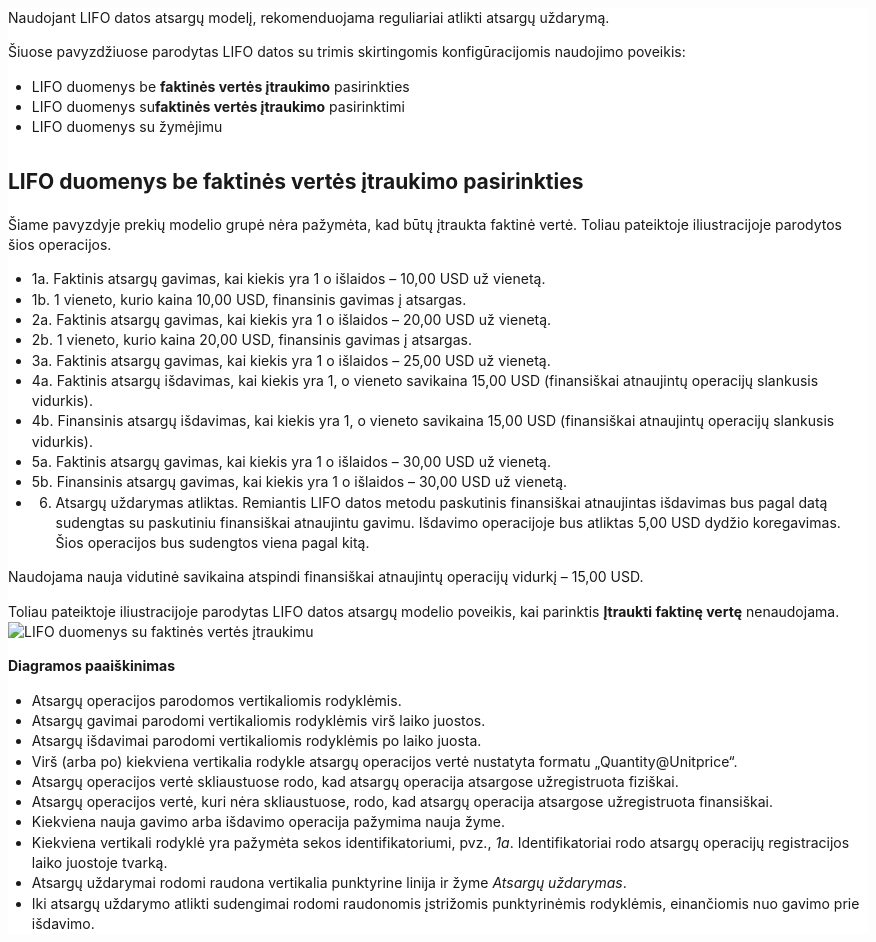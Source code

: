 Naudojant LIFO datos atsargų modelį, rekomenduojama reguliariai atlikti atsargų uždarymą. 

Šiuose pavyzdžiuose parodytas LIFO datos su trimis skirtingomis konfigūracijomis naudojimo poveikis:

-   LIFO duomenys be **faktinės vertės įtraukimo** pasirinkties
-   LIFO duomenys su**faktinės vertės įtraukimo** pasirinktimi
-   LIFO duomenys su žymėjimu

## <a name="lifo-date-without-the-include-physical-value-option"></a>LIFO duomenys be faktinės vertės įtraukimo pasirinkties
Šiame pavyzdyje prekių modelio grupė nėra pažymėta, kad būtų įtraukta faktinė vertė. Toliau pateiktoje iliustracijoje parodytos šios operacijos.

-   1a. Faktinis atsargų gavimas, kai kiekis yra 1 o išlaidos – 10,00 USD už vienetą.
-   1b. 1 vieneto, kurio kaina 10,00 USD, finansinis gavimas į atsargas.
-   2a. Faktinis atsargų gavimas, kai kiekis yra 1 o išlaidos – 20,00 USD už vienetą.
-   2b. 1 vieneto, kurio kaina 20,00 USD, finansinis gavimas į atsargas.
-   3a. Faktinis atsargų gavimas, kai kiekis yra 1 o išlaidos – 25,00 USD už vienetą.
-   4a. Faktinis atsargų išdavimas, kai kiekis yra 1, o vieneto savikaina 15,00 USD (finansiškai atnaujintų operacijų slankusis vidurkis).
-   4b. Finansinis atsargų išdavimas, kai kiekis yra 1, o vieneto savikaina 15,00 USD (finansiškai atnaujintų operacijų slankusis vidurkis).
-   5a. Faktinis atsargų gavimas, kai kiekis yra 1 o išlaidos – 30,00 USD už vienetą.
-   5b. Finansinis atsargų gavimas, kai kiekis yra 1 o išlaidos – 30,00 USD už vienetą.
-   6. Atsargų uždarymas atliktas. Remiantis LIFO datos metodu paskutinis finansiškai atnaujintas išdavimas bus pagal datą sudengtas su paskutiniu finansiškai atnaujintu gavimu. Išdavimo operacijoje bus atliktas 5,00 USD dydžio koregavimas. Šios operacijos bus sudengtos viena pagal kitą.

Naudojama nauja vidutinė savikaina atspindi finansiškai atnaujintų operacijų vidurkį – 15,00 USD. 

Toliau pateiktoje iliustracijoje parodytas LIFO datos atsargų modelio poveikis, kai parinktis **Įtraukti faktinę vertę** nenaudojama. ![LIFO duomenys su faktinės vertės įtraukimu](./media/lifodatewithoutincludephysicalvalue.gif) 

**Diagramos paaiškinimas**

-   Atsargų operacijos parodomos vertikaliomis rodyklėmis.
-   Atsargų gavimai parodomi vertikaliomis rodyklėmis virš laiko juostos.
-   Atsargų išdavimai parodomi vertikaliomis rodyklėmis po laiko juosta.
-   Virš (arba po) kiekviena vertikalia rodykle atsargų operacijos vertė nustatyta formatu „Quantity@Unitprice“.
-   Atsargų operacijos vertė skliaustuose rodo, kad atsargų operacija atsargose užregistruota fiziškai.
-   Atsargų operacijos vertė, kuri nėra skliaustuose, rodo, kad atsargų operacija atsargose užregistruota finansiškai.
-   Kiekviena nauja gavimo arba išdavimo operacija pažymima nauja žyme.
-   Kiekviena vertikali rodyklė yra pažymėta sekos identifikatoriumi, pvz., *1a*. Identifikatoriai rodo atsargų operacijų registracijos laiko juostoje tvarką.
-   Atsargų uždarymai rodomi raudona vertikalia punktyrine linija ir žyme *Atsargų uždarymas*.
-   Iki atsargų uždarymo atlikti sudengimai rodomi raudonomis įstrižomis punktyrinėmis rodyklėmis, einančiomis nuo gavimo prie išdavimo.
